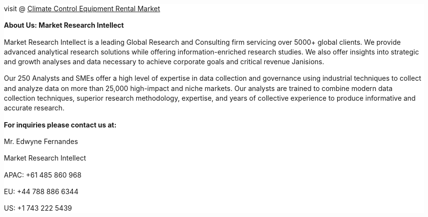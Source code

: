 visit&nbsp;@</strong>&nbsp;</span><span class="font-[700]"><a href="https://www.marketresearchintellect.com/product/climate-control-equipment-rental-market/?utm_source=Linkedin&utm_medium=832" target="_blank" data-tracking-control-name="article-ssr-frontend-pulse_little-text-block" data-tracking-will-navigate="" data-test-link="">Climate Control Equipment Rental Market</a></span></p><p><strong><span class="font-[700]">About Us: Market Research Intellect</span></strong></p><p><span class="">Market Research Intellect is a leading Global Research and Consulting firm servicing over 5000+ global clients. We provide advanced analytical research solutions while offering information-enriched research studies.&nbsp;</span>We also offer insights into strategic and growth analyses and data necessary to achieve corporate goals and critical revenue Janisions.</p><p><span class="">Our 250 Analysts and SMEs offer a high level of expertise in data collection and governance using industrial techniques to collect and analyze data on more than 25,000 high-impact and niche markets. Our analysts are trained to combine modern data collection techniques, superior research methodology, expertise, and years of collective experience to produce informative and accurate research.</span></p><p><strong>For inquiries please contact us at:</strong></p><p>Mr. Edwyne Fernandes</p><p>Market Research Intellect</p><p>APAC: +61 485 860 968</p><p>EU: +44 788 886 6344</p><p>US: +1 743 222 5439</p>
